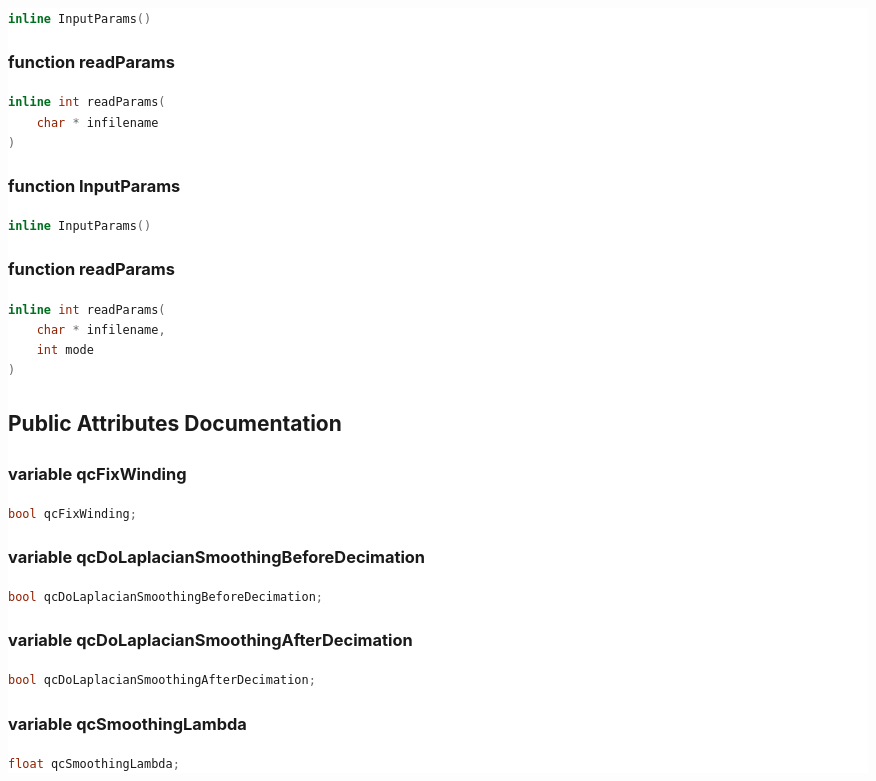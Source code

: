 ```cpp
inline InputParams()
```


### function readParams

```cpp
inline int readParams(
    char * infilename
)
```


### function InputParams

```cpp
inline InputParams()
```


### function readParams

```cpp
inline int readParams(
    char * infilename,
    int mode
)
```


## Public Attributes Documentation

### variable qcFixWinding

```cpp
bool qcFixWinding;
```


### variable qcDoLaplacianSmoothingBeforeDecimation

```cpp
bool qcDoLaplacianSmoothingBeforeDecimation;
```


### variable qcDoLaplacianSmoothingAfterDecimation

```cpp
bool qcDoLaplacianSmoothingAfterDecimation;
```


### variable qcSmoothingLambda

```cpp
float qcSmoothingLambda;
```
